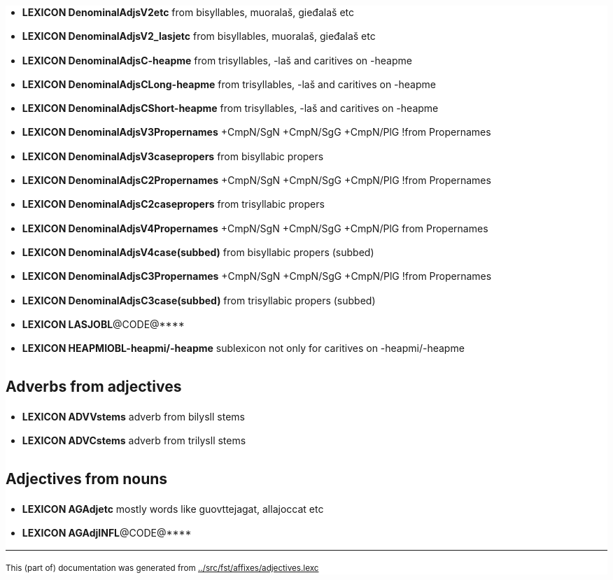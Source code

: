 


* **LEXICON DenominalAdjsV2etc** from bisyllables, muoralaš, gieđalaš etc

* **LEXICON DenominalAdjsV2_lasjetc** from bisyllables, muoralaš, gieđalaš etc


* **LEXICON DenominalAdjsC-heapme** from trisyllables, -laš and caritives on -heapme



* **LEXICON DenominalAdjsCLong-heapme** from trisyllables, -laš and caritives on -heapme



* **LEXICON DenominalAdjsCShort-heapme** from trisyllables, -laš and caritives on -heapme




* **LEXICON DenominalAdjsV3Propernames** +CmpN/SgN +CmpN/SgG +CmpN/PlG !from Propernames

* **LEXICON DenominalAdjsV3casepropers** from bisyllabic propers


* **LEXICON DenominalAdjsC2Propernames** +CmpN/SgN +CmpN/SgG +CmpN/PlG	!from Propernames

* **LEXICON DenominalAdjsC2casepropers** from trisyllabic propers

* **LEXICON DenominalAdjsV4Propernames** +CmpN/SgN +CmpN/SgG +CmpN/PlG  from Propernames

* **LEXICON DenominalAdjsV4case(subbed)** from bisyllabic propers (subbed)

* **LEXICON DenominalAdjsC3Propernames** +CmpN/SgN +CmpN/SgG +CmpN/PlG	 !from Propernames

* **LEXICON DenominalAdjsC3case(subbed)** from trisyllabic propers (subbed)

* **LEXICON LASJOBL**@CODE@****

* **LEXICON HEAPMIOBL-heapmi/-heapme** sublexicon not only for caritives on -heapmi/-heapme



## Adverbs from adjectives

* **LEXICON ADVVstems** adverb from bilysll stems

* **LEXICON ADVCstems** adverb from trilysll stems




## Adjectives from nouns

* **LEXICON AGAdjetc**  mostly words like guovttejagat, allajoccat etc

* **LEXICON AGAdjINFL**@CODE@****
* * *
<small>This (part of) documentation was generated from [../src/fst/affixes/adjectives.lexc](http://github.com/giellalt/lang-sme/blob/main/../src/fst/affixes/adjectives.lexc)</small>